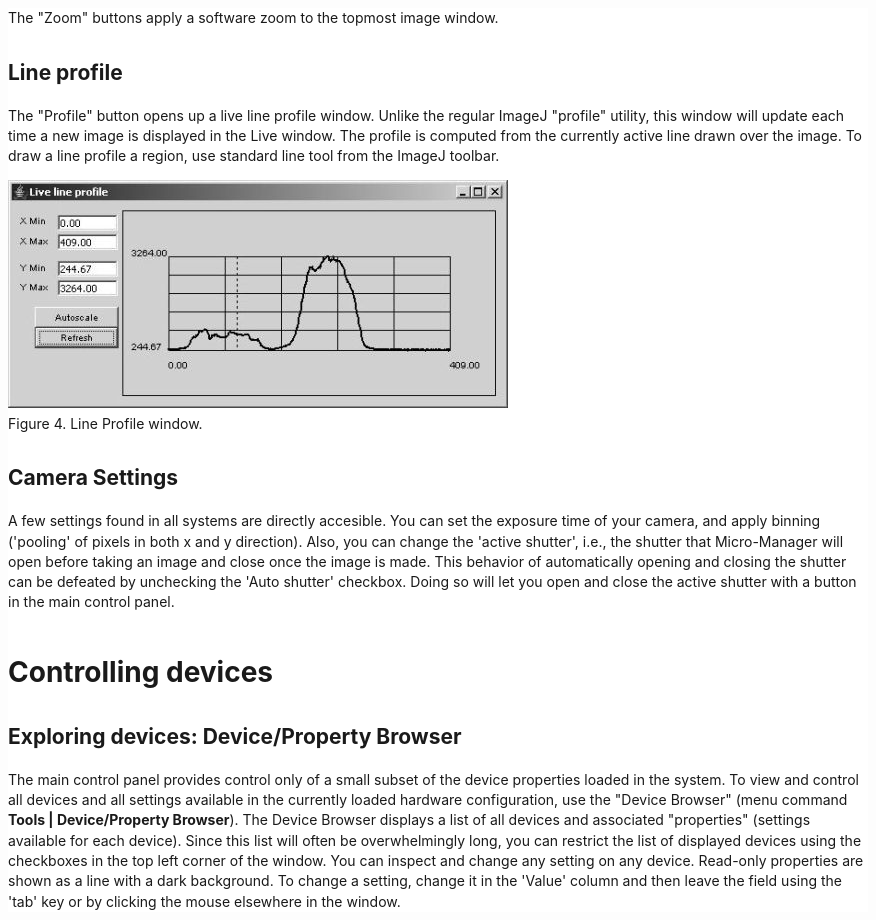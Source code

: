 The "Zoom" buttons apply a software zoom to the topmost image window.

## Line profile

The "Profile" button opens up a live line profile window. Unlike the
regular ImageJ "profile" utility, this window will update each time a
new image is displayed in the Live window. The profile is computed from
the currently active line drawn over the image. To draw a line profile a
region, use standard line tool from the ImageJ toolbar.

![Line profile window](media/Profile.jpg "fig:Line profile window")  
Figure 4. Line Profile window.

## Camera Settings

A few settings found in all systems are directly accesible. You can set
the exposure time of your camera, and apply binning ('pooling' of pixels
in both x and y direction). Also, you can change the 'active shutter',
i.e., the shutter that Micro-Manager will open before taking an image
and close once the image is made. This behavior of automatically opening
and closing the shutter can be defeated by unchecking the 'Auto shutter'
checkbox. Doing so will let you open and close the active shutter with a
button in the main control panel.

  

# Controlling devices

## Exploring devices: Device/Property Browser

The main control panel provides control only of a small subset of the
device properties loaded in the system. To view and control all devices
and all settings available in the currently loaded hardware
configuration, use the "Device Browser" (menu command <span>**Tools \|
Device/Property Browser**</span>). The Device Browser displays a list of
all devices and associated "properties" (settings available for each
device). Since this list will often be overwhelmingly long, you can
restrict the list of displayed devices using the checkboxes in the top
left corner of the window. You can inspect and change any setting on any
device. Read-only properties are shown as a line with a dark background.
To change a setting, change it in the 'Value' column and then leave the
field using the 'tab' key or by clicking the mouse elsewhere in the
window.
